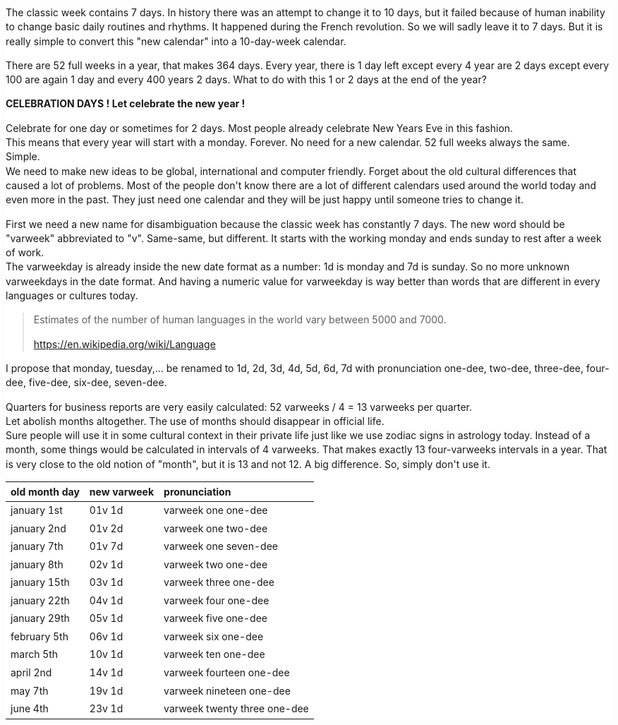 The classic week contains 7 days. In history there was an attempt to change it to 10 days, but it failed because of human inability to change basic daily routines and rhythms. It happened during the French revolution. So we will sadly leave it to 7 days. But it is really simple to convert this "new calendar" into a 10-day-week calendar.  

There are 52 full weeks in a year, that makes 364 days. Every year, there is 1 day left except every 4 year are 2 days except every 100 are again 1 day and every 400 years 2 days. What to do with this 1 or 2 days at the end of the year?  

**CELEBRATION DAYS ! Let celebrate the new year !**  

Celebrate for one day or sometimes for 2 days. Most people already celebrate New Years Eve in this fashion.  
This means that every year will start with a monday. Forever. No need for a new calendar. 52 full weeks always the same.  
Simple.  
We need to make new ideas to be global, international and computer friendly. Forget about the old cultural differences that caused a lot of problems. Most of the people don't know there are a lot of different calendars used around the world today and even more  in the past. They just need one calendar and they will be just happy until someone tries to change it.  

First we need a new name for disambiguation because the classic week has constantly 7 days. The new word should be "varweek" abbreviated to "v". Same-same, but different. It starts with the working monday and ends sunday to rest after a week of work.  
The varweekday is already inside the new date format as a number: 1d is monday and 7d is sunday. So no more unknown varweekdays in the date format. And having a numeric value for varweekday is way better than words that are different in every languages or cultures today.  

> Estimates of the number of human languages in the world vary between 5000 and 7000.
>
> <https://en.wikipedia.org/wiki/Language>  

I propose that monday, tuesday,... be renamed to 1d, 2d, 3d, 4d, 5d, 6d, 7d with pronunciation one-dee, two-dee, three-dee, four-dee, five-dee, six-dee, seven-dee.  

Quarters for business reports are very easily calculated: 52 varweeks / 4 = 13 varweeks per quarter.  
Let abolish months altogether. The use of months should disappear in official life.  
Sure people will use it in some cultural context in their private life just like we use zodiac signs in astrology today.
Instead of a month, some things would be calculated in intervals of 4 varweeks. That makes exactly 13 four-varweeks intervals in a year. That is very close to the old notion of "month", but it is 13 and not 12. A big difference. So, simply don't use it.  

| old month day       | new varweek     | pronunciation            |
| :------------------ | :----------- | :----------------        |
| january 1st         | 01v 1d       | varweek one one-dee          |
| january 2nd         | 01v 2d       | varweek one two-dee          |
| january 7th         | 01v 7d       | varweek one seven-dee        |
| january 8th         | 02v 1d       | varweek two one-dee          |
| january 15th        | 03v 1d       | varweek three one-dee        |
| january 22th        | 04v 1d       | varweek four one-dee         |
| january 29th        | 05v 1d       | varweek five one-dee         |
| february 5th        | 06v 1d       | varweek six one-dee          |
| march 5th           | 10v 1d       | varweek ten one-dee          |
| april 2nd           | 14v 1d       | varweek fourteen one-dee     |
| may 7th             | 19v 1d       | varweek nineteen one-dee     |
| june 4th            | 23v 1d       | varweek twenty three one-dee |